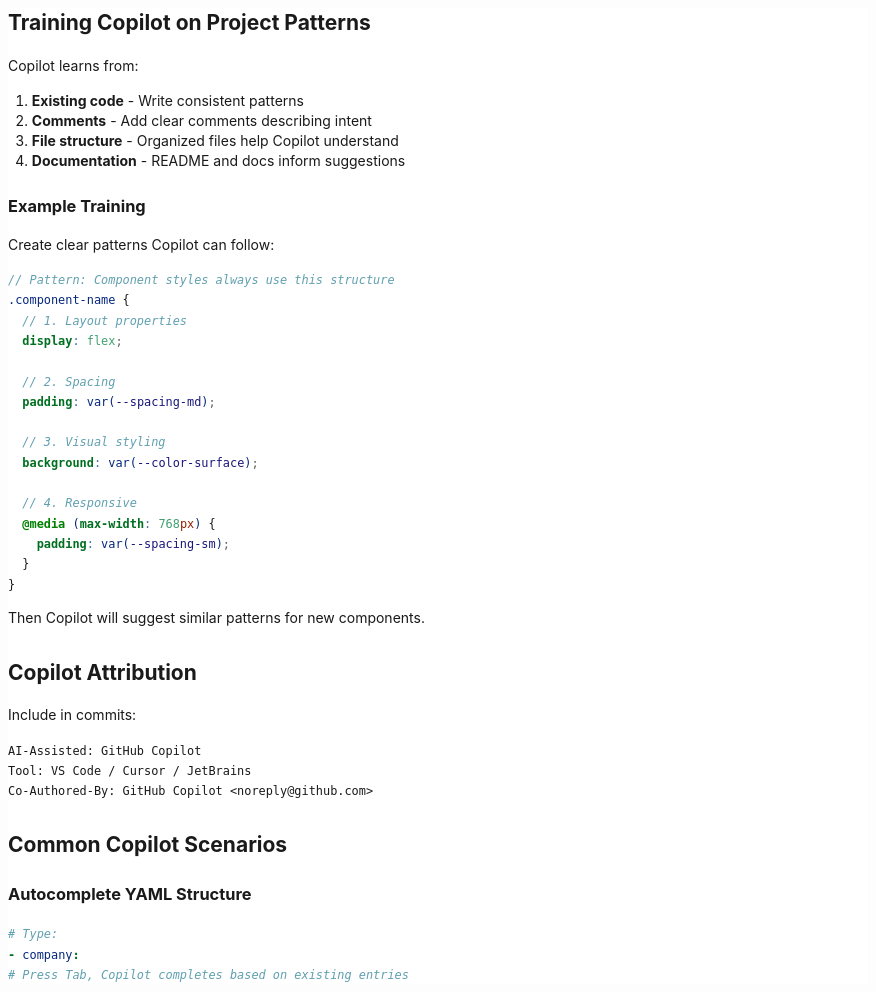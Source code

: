 ## Training Copilot on Project Patterns

Copilot learns from:

1. **Existing code** - Write consistent patterns
2. **Comments** - Add clear comments describing intent
3. **File structure** - Organized files help Copilot understand
4. **Documentation** - README and docs inform suggestions

### Example Training

Create clear patterns Copilot can follow:

```scss
// Pattern: Component styles always use this structure
.component-name {
  // 1. Layout properties
  display: flex;

  // 2. Spacing
  padding: var(--spacing-md);

  // 3. Visual styling
  background: var(--color-surface);

  // 4. Responsive
  @media (max-width: 768px) {
    padding: var(--spacing-sm);
  }
}
```

Then Copilot will suggest similar patterns for new components.

## Copilot Attribution

Include in commits:

```
AI-Assisted: GitHub Copilot
Tool: VS Code / Cursor / JetBrains
Co-Authored-By: GitHub Copilot <noreply@github.com>
```

## Common Copilot Scenarios

### Autocomplete YAML Structure

```yaml
# Type:
- company:
# Press Tab, Copilot completes based on existing entries
```
